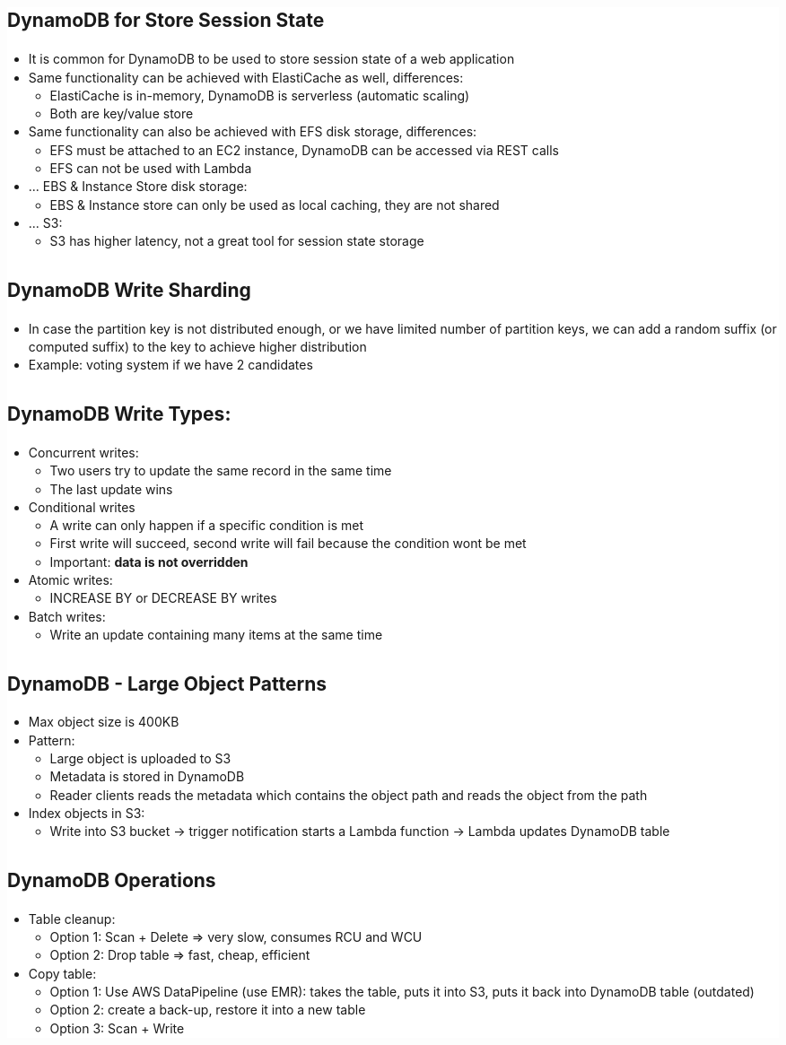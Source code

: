 ## DynamoDB for Store Session State

- It is common for DynamoDB to be used to store session state of a web application
- Same functionality can be achieved with ElastiCache as well, differences:
    - ElastiCache is in-memory, DynamoDB is serverless (automatic scaling)
    - Both are key/value store
- Same functionality can also be achieved with EFS disk storage, differences:
    - EFS must be attached to an EC2 instance, DynamoDB can be accessed via REST calls
    - EFS can not be used with Lambda
- ... EBS & Instance Store disk storage:
    - EBS & Instance store can only be used as local caching, they are not shared
- ... S3:
    - S3 has higher latency, not a great tool for session state storage

## DynamoDB Write Sharding

- In case the partition key is not distributed enough, or we have limited number of partition keys, we can add a random suffix (or computed suffix) to the key to achieve higher distribution
- Example: voting system if we have 2 candidates

## DynamoDB Write Types:

- Concurrent writes:
    - Two users try to update the same record in the same time
    - The last update wins
- Conditional writes
    - A write can only happen if a specific condition is met
    - First write will succeed, second write will fail because the condition wont be met
    - Important: **data is not overridden**
- Atomic writes:
    - INCREASE BY or DECREASE BY writes
- Batch writes:
    - Write an update containing many items at the same time

## DynamoDB - Large Object Patterns

- Max object size is 400KB
- Pattern:
    - Large object is uploaded to S3
    - Metadata is stored in DynamoDB
    - Reader clients reads the metadata which contains the object path and reads the object from the path
- Index objects in S3:
    - Write into S3 bucket -> trigger notification starts a Lambda function -> Lambda updates DynamoDB table

## DynamoDB Operations

- Table cleanup:
    - Option 1: Scan + Delete => very slow, consumes RCU and WCU
    - Option 2: Drop table => fast, cheap, efficient
- Copy table:
    - Option 1: Use AWS DataPipeline (use EMR): takes the table, puts it into S3, puts it back into DynamoDB table (outdated)
    - Option 2: create a back-up, restore it into a new table
    - Option 3: Scan + Write
